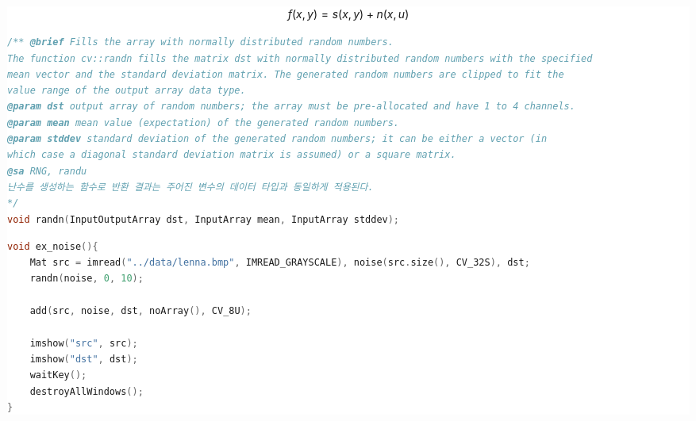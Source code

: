 
$$
f(x,y)=s(x,y)+n(x,u)
$$

```cpp
/** @brief Fills the array with normally distributed random numbers.
The function cv::randn fills the matrix dst with normally distributed random numbers with the specified
mean vector and the standard deviation matrix. The generated random numbers are clipped to fit the
value range of the output array data type.
@param dst output array of random numbers; the array must be pre-allocated and have 1 to 4 channels.
@param mean mean value (expectation) of the generated random numbers.
@param stddev standard deviation of the generated random numbers; it can be either a vector (in
which case a diagonal standard deviation matrix is assumed) or a square matrix.
@sa RNG, randu
난수를 생성하는 함수로 반환 결과는 주어진 변수의 데이터 타입과 동일하게 적용된다.
*/
void randn(InputOutputArray dst, InputArray mean, InputArray stddev);
```
```cpp
void ex_noise(){
    Mat src = imread("../data/lenna.bmp", IMREAD_GRAYSCALE), noise(src.size(), CV_32S), dst;
    randn(noise, 0, 10);

    add(src, noise, dst, noArray(), CV_8U);

    imshow("src", src);
    imshow("dst", dst);
    waitKey();
    destroyAllWindows();
}
```